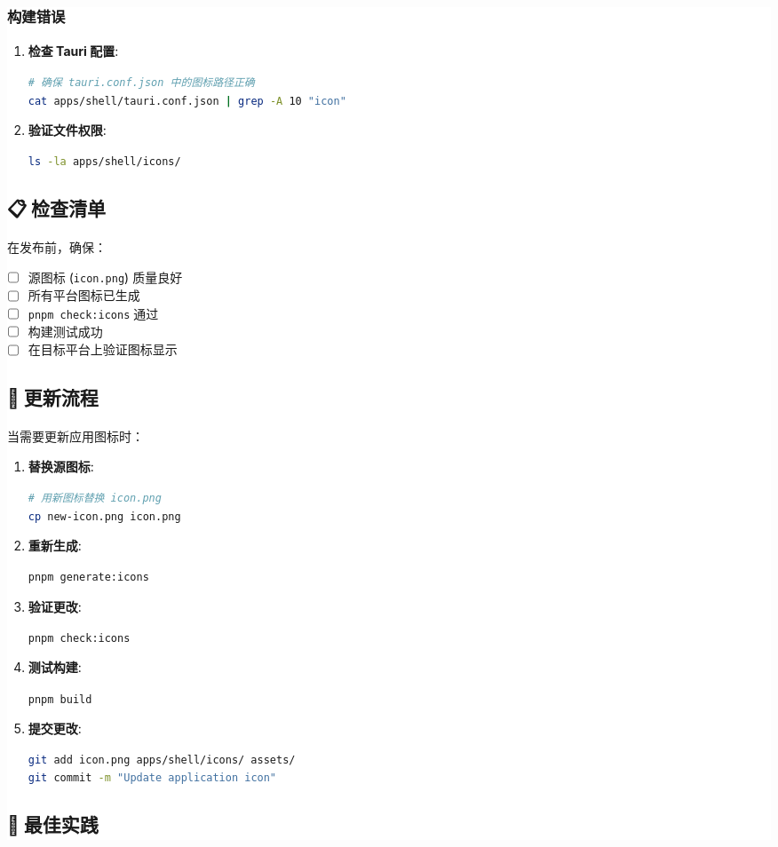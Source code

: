 ### 构建错误

1. **检查 Tauri 配置**:
   ```bash
   # 确保 tauri.conf.json 中的图标路径正确
   cat apps/shell/tauri.conf.json | grep -A 10 "icon"
   ```

2. **验证文件权限**:
   ```bash
   ls -la apps/shell/icons/
   ```

## 📋 检查清单

在发布前，确保：

- [ ] 源图标 (`icon.png`) 质量良好
- [ ] 所有平台图标已生成
- [ ] `pnpm check:icons` 通过
- [ ] 构建测试成功
- [ ] 在目标平台上验证图标显示

## 🔄 更新流程

当需要更新应用图标时：

1. **替换源图标**:
   ```bash
   # 用新图标替换 icon.png
   cp new-icon.png icon.png
   ```

2. **重新生成**:
   ```bash
   pnpm generate:icons
   ```

3. **验证更改**:
   ```bash
   pnpm check:icons
   ```

4. **测试构建**:
   ```bash
   pnpm build
   ```

5. **提交更改**:
   ```bash
   git add icon.png apps/shell/icons/ assets/
   git commit -m "Update application icon"
   ```

## 🎯 最佳实践
